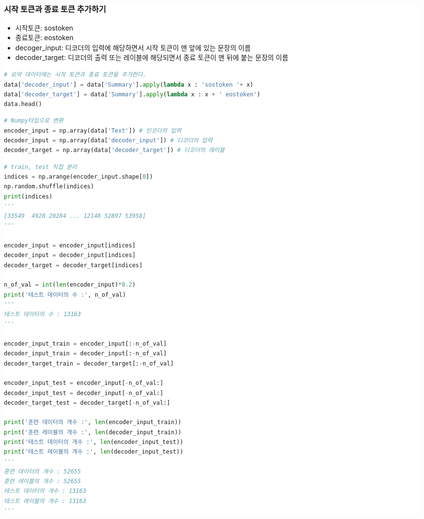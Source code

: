 ### 시작 토큰과 종료 토큰 추가하기

- 시작토큰: sostoken
- 종료토큰: eostoken
- decoger_input: 디코더의 입력에 해당하면서 시작 토큰이 맨 앞에 있는 문장의 이름
- decoder_target: 디코더의 출력 또는 레이블에 해당되면서 종료 토큰이 맨 뒤에 붙는 문장의 이름

```python
# 요약 데이터에는 시작 토큰과 종료 토큰을 추가한다.
data['decoder_input'] = data['Summary'].apply(lambda x : 'sostoken '+ x)
data['decoder_target'] = data['Summary'].apply(lambda x : x + ' eostoken')
data.head()
```

```python
# Numpy타입으로 변환
encoder_input = np.array(data['Text']) # 인코더의 입력
decoder_input = np.array(data['decoder_input']) # 디코더의 입력
decoder_target = np.array(data['decoder_target']) # 디코더의 레이블
```

```python
# train, test 직접 분리
indices = np.arange(encoder_input.shape[0])
np.random.shuffle(indices)
print(indices)
'''
[33549  4928 20284 ... 12148 52897 53958]
'''

encoder_input = encoder_input[indices]
decoder_input = decoder_input[indices]
decoder_target = decoder_target[indices]

n_of_val = int(len(encoder_input)*0.2)
print('테스트 데이터의 수 :', n_of_val)
'''
테스트 데이터의 수 : 13163
'''

encoder_input_train = encoder_input[:-n_of_val]
decoder_input_train = decoder_input[:-n_of_val]
decoder_target_train = decoder_target[:-n_of_val]

encoder_input_test = encoder_input[-n_of_val:]
decoder_input_test = decoder_input[-n_of_val:]
decoder_target_test = decoder_target[-n_of_val:]

print('훈련 데이터의 개수 :', len(encoder_input_train))
print('훈련 레이블의 개수 :', len(decoder_input_train))
print('테스트 데이터의 개수 :', len(encoder_input_test))
print('테스트 레이블의 개수 :', len(decoder_input_test))
'''
훈련 데이터의 개수 : 52655
훈련 레이블의 개수 : 52655
테스트 데이터의 개수 : 13163
테스트 레이블의 개수 : 13163
'''
```
